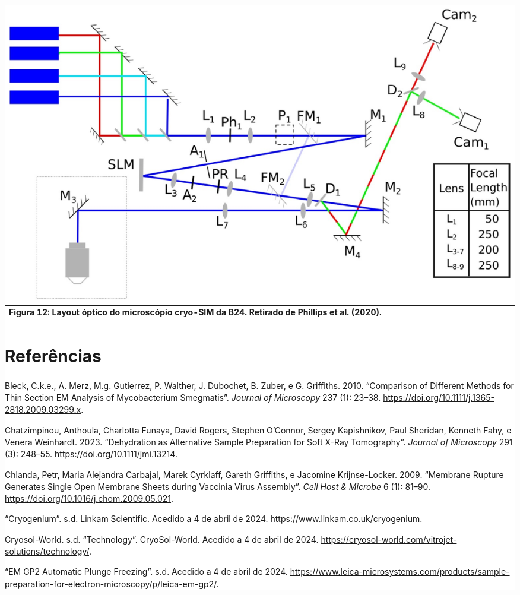 |![](/img/beamlines/sibipiruna/12.jpeg)|
|-|
|**Figura 12: Layout óptico do microscópio cryo-SIM da B24. Retirado de Phillips et al. (2020).**|

# Referências

Bleck, C.k.e., A. Merz, M.g. Gutierrez, P. Walther, J. Dubochet, B. Zuber, e G. Griffiths. 2010. “Comparison of Different Methods for Thin Section EM Analysis of Mycobacterium Smegmatis”. *Journal of Microscopy* 237 (1): 23–38. https://doi.org/10.1111/j.1365-2818.2009.03299.x.

Chatzimpinou, Anthoula, Charlotta Funaya, David Rogers, Stephen O’Connor, Sergey Kapishnikov, Paul Sheridan, Kenneth Fahy, e Venera Weinhardt. 2023. “Dehydration as Alternative Sample Preparation for Soft X-Ray Tomography”. *Journal of Microscopy* 291 (3): 248–55. https://doi.org/10.1111/jmi.13214.

Chlanda, Petr, Maria Alejandra Carbajal, Marek Cyrklaff, Gareth Griffiths, e Jacomine Krijnse-Locker. 2009. “Membrane Rupture Generates Single Open Membrane Sheets during Vaccinia Virus Assembly”. *Cell Host & Microbe* 6 (1): 81–90. https://doi.org/10.1016/j.chom.2009.05.021.

“Cryogenium”. s.d. Linkam Scientific. Acedido a 4 de abril de 2024. https://www.linkam.co.uk/cryogenium.

Cryosol-World. s.d. “Technology”. CryoSol-World. Acedido a 4 de abril de 2024. https://cryosol-world.com/vitrojet-solutions/technology/.

“EM GP2 Automatic Plunge Freezing”. s.d. Acedido a 4 de abril de 2024. https://www.leica-microsystems.com/products/sample-preparation-for-electron-microscopy/p/leica-em-gp2/.
